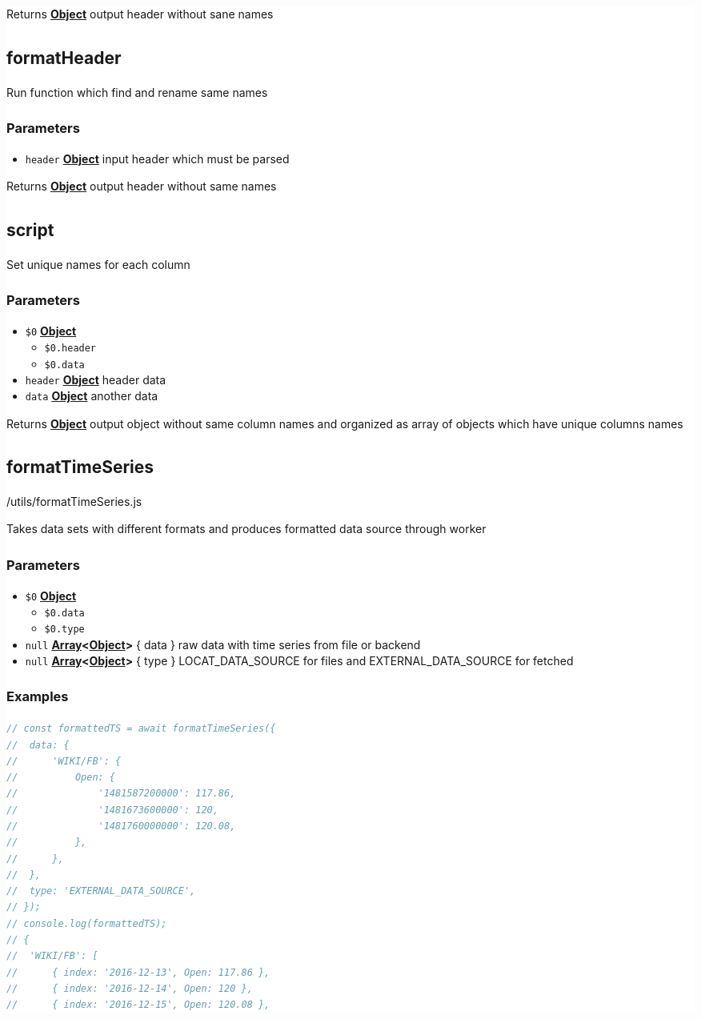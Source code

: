 Returns **[Object][385]** output header without sane names

## formatHeader

Run function which find and rename same names

### Parameters

-   `header` **[Object][385]** input header which must be parsed

Returns **[Object][385]** output header without same names

## script

Set unique names for each column

### Parameters

-   `$0` **[Object][385]**
    -   `$0.header`
    -   `$0.data`
-   `header` **[Object][385]** header data
-   `data` **[Object][385]** another data

Returns **[Object][385]** output object without same column names and
organized as array of objects which have unique
columns names

## formatTimeSeries

/utils/formatTimeSeries.js

Takes data sets with different formats and produces formatted data source through worker

### Parameters

-   `$0` **[Object][385]**
    -   `$0.data`
    -   `$0.type`
-   `null` **[Array][386]&lt;[Object][385]>** { data } raw data with time series from file or backend
-   `null` **[Array][386]&lt;[Object][385]>** { type } LOCAT_DATA_SOURCE for files and EXTERNAL_DATA_SOURCE for fetched

### Examples

```javascript
// const formattedTS = await formatTimeSeries({
// 	data: {
// 		'WIKI/FB': {
// 			Open: {
// 				'1481587200000': 117.86,
// 				'1481673600000': 120,
// 				'1481760000000': 120.08,
// 			},
// 		},
// 	},
// 	type: 'EXTERNAL_DATA_SOURCE',
// });
// console.log(formattedTS);
// {
// 	'WIKI/FB': [
// 		{ index: '2016-12-13', Open: 117.86 },
// 		{ index: '2016-12-14', Open: 120 },
// 		{ index: '2016-12-15', Open: 120.08 },
```

[1]: #getindexkeys
[2]: #parameters
[3]: #convertindexestoiso8601
[4]: #parameters-1
[5]: #createtimeseriesindexmapping
[6]: #parameters-2
[7]: #index
[8]: #parameters-3
[9]: #examples
[10]: #index-1
[11]: #parameters-4
[12]: #mapstatetoprops
[13]: #parameters-5
[14]: #examples-1
[15]: #mapstatetoprops-1
[16]: #parameters-6
[17]: #examples-2
[18]: #createsetdatasourceapikeyaction
[19]: #parameters-7
[20]: #createvalidateapikeyaction
[21]: #parameters-8
[22]: #createinvalidateapikeyaction
[23]: #parameters-9
[24]: #createrequestapikeyvaildationaction
[25]: #parameters-10
[26]: #creategettimeoutaction
[27]: #createsettimeoutaction
[28]: #parameters-11
[29]: #creategetcountrieslistaction
[30]: #createsetcountrieslistaction
[31]: #parameters-12
[32]: #createactivatedatalosswarningaction
[33]: #createdisabledatalosswarningaction
[34]: #createadddatasourceaction
[35]: #parameters-13
[36]: #createadddatasourcesuccessaction
[37]: #parameters-14
[38]: #createupdatedatasourceaction
[39]: #parameters-15
[40]: #createcolumnmappingaction
[41]: #parameters-16
[42]: #createremovedatasourceaction
[43]: #parameters-17
[44]: #createtoggledatasourceaction
[45]: #parameters-18
[46]: #createprocessandplotaction
[47]: #parameters-19
[48]: #createprocessdatasourcefilesaction
[49]: #parameters-20
[50]: #createprocesseddatasourcefilesaction
[51]: #parameters-21
[52]: #createprocessdatasourcefilesfailedaction
[53]: #parameters-22
[54]: #createupdatetimeseriestypeaction
[55]: #parameters-23
[56]: #createrenametimeseriesaction
[57]: #parameters-24
[58]: #createretrieveseriesaction
[59]: #parameters-25
[60]: #createretrievegroupsaction
[61]: #parameters-26
[62]: #createaddgroupaction
[63]: #parameters-27
[64]: #createaddtimeseriesaction
[65]: #parameters-28
[66]: #createsetgraphlabelaction
[67]: #parameters-29
[68]: #createremovegraphaction
[69]: #parameters-30
[70]: #createremovetimeseriesaction
[71]: #parameters-31
[72]: #createaddnewgraphaction
[73]: #parameters-32
[74]: #createduplicategraphaction
[75]: #parameters-33
[76]: #createexportgraphaction
[77]: #parameters-34
[78]: #createsavegraphlayoutaction
[79]: #parameters-35
[80]: #createchangegraphpageaction
[81]: #parameters-36
[82]: #createrenametabaction
[83]: #parameters-37
[84]: #createdeletetabaction
[85]: #parameters-38
[86]: #createcreategraphtabwithtimeseriesaction
[87]: #parameters-39
[88]: #createsubmitreferralcodeaction
[89]: #parameters-40
[90]: #createlogoutaction
[91]: #parameters-41
[92]: #createloginaction
[93]: #parameters-42
[94]: #createloginreferralcodesuccessaction
[95]: #parameters-43
[96]: #createloginaccountsuccessaction
[97]: #parameters-44
[98]: #createinvalidreferralcodeaction
[99]: #parameters-45
[100]: #createinvalidcredentialsaction
[101]: #createclearinvalidcredentialsaction
[102]: #createuserneedtoacceptcookiesaction
[103]: #createuseacceptedcookiesaction
[104]: #createloginunavailableaction
[105]: #createloginavailableaction
[106]: #createtoggledatasourcemodalaction
[107]: #createopenloginhelpmodalaction
[108]: #parameters-46
[109]: #createcloseloginhelpmodalaction
[110]: #createcreateoptimisationaction
[111]: #parameters-47
[112]: #createupdateoptimisationaction
[113]: #parameters-48
[114]: #createdeleteoptimisationaction
[115]: #parameters-49
[116]: #createcloneforoptimisationaction
[117]: #parameters-50
[118]: #createpublishoptimisedruleaction
[119]: #parameters-51
[120]: #createtoggleparameterfilteraction
[121]: #createaddpendingoptimisationaction
[122]: #parameters-52
[123]: #createremovependingoptimisationaction
[124]: #parameters-53
[125]: #createupdatependingoptimisationaction
[126]: #parameters-54
[127]: #createtriggeroptimisationpollingaction
[128]: #createrehydrateaction
[129]: #parameters-55
[130]: #createdehydrateaction
[131]: #createsavingstateaction
[132]: #createsavedstateaction
[133]: #createfailedsavestateaction
[134]: #createsubmitreferralcodeemailsaction
[135]: #parameters-56
[136]: #createaddsharedemailaction
[137]: #parameters-57
[138]: #creategetstatisticsdetailsaction
[139]: #createsetstatisticsdetailsaction
[140]: #parameters-58
[141]: #toggletimeseriesfiltertype
[142]: #parameters-59
[143]: #settimeseriesfiltertext
[144]: #parameters-60
[145]: #createenqueuetoastaction
[146]: #parameters-61
[147]: #examples-3
[148]: #createremovetoastaction
[149]: #parameters-62
[150]: #createaddtradingruleconfigurationaction
[151]: #parameters-63
[152]: #createremovetradingruleconfigurationaction
[153]: #parameters-64
[154]: #createrenametradingruleconfigurationaction
[155]: #parameters-65
[156]: #createduplicatetradingruleconfigurationaction
[157]: #parameters-66
[158]: #createupdatetradingruleparameteraction
[159]: #parameters-67
[160]: #createsettradingruleparametersaction
[161]: #parameters-68
[162]: #createoptimisetradingruleconfigurationaction
[163]: #parameters-69
[164]: #createmaketradingruleconfigurationvisibleaction
[165]: #parameters-70
[166]: #createsettradingrulestatisticsaction
[167]: #parameters-71
[168]: #creategettradingrulestatisticsaction
[169]: #parameters-72
[170]: #createsettradingrulesaction
[171]: #parameters-73
[172]: #createsettradingstrategyaction
[173]: #parameters-74
[174]: #createremovetradingstrategyaction
[175]: #parameters-75
[176]: #createtoggletradingstrategypanelaction
[177]: #parameters-76
[178]: #createblockuiaction
[179]: #createunblockuiaction
[180]: #createrestrictuiaction
[181]: #createderestrictuiaction
[182]: #createcreateuseraction
[183]: #parameters-77
[184]: #createcreateusersuccessaction
[185]: #createcreateuserfailureaction
[186]: #parameters-78
[187]: #createresetpaswordaction
[188]: #parameters-79
[189]: #creategetsupportaction
[190]: #createdeleteaction
[191]: #parameters-80
[192]: #createsenddeleteemailaction
[193]: #createsenddeleteemailfailureaction
[194]: #createsendresetpassemailaction
[195]: #parameters-81
[196]: #createsendresetpassemailfailureaction
[197]: #createupdateuserstateaction
[198]: #parameters-82
[199]: #updateusersettings
[200]: #parameters-83
[201]: #parseenvvar
[202]: #parameters-84
[203]: #examples-4
[204]: #apirequest
[205]: #parameters-85
[206]: #doesactiontriggersave
[207]: #parameters-86
[208]: #loadfile
[209]: #parameters-87
[210]: #generatename
[211]: #parameters-88
[212]: #getstate
[213]: #parameters-89
[214]: #getdatasourcesapikeys
[215]: #parameters-90
[216]: #getapikeysstate
[217]: #parameters-91
[218]: #countrieslist
[219]: #parameters-92
[220]: #datalosswarning
[221]: #parameters-93
[222]: #getdatasources
[223]: #parameters-94
[224]: #getnongenerateddatasources
[225]: #parameters-95
[226]: #getenableddatasources
[227]: #parameters-96
[228]: #gettimeserieslist
[229]: #parameters-97
[230]: #gettimeserieswithnamefromdatasource
[231]: #parameters-98
[232]: #examples-5
[233]: #getseriesvalues
[234]: #parameters-99
[235]: #getdatasourcekeywithtradingstrategy
[236]: #parameters-100
[237]: #getpriceseries
[238]: #parameters-101
[239]: #getresearchseries
[240]: #parameters-102
[241]: #getpositionseries
[242]: #parameters-103
[243]: #getreturnseries
[244]: #parameters-104
[245]: #gettimeseriesindatasource
[246]: #parameters-105
[247]: #gettimeseriesintradingstrategy
[248]: #parameters-106
[249]: #getcurrentlyusedtimeseriesnames
[250]: #parameters-107
[251]: #isdatasourceautogenerated
[252]: #parameters-108
[253]: #gettimeseriesdataarrays
[254]: #parameters-109
[255]: #getgraphkeys
[256]: #parameters-110
[257]: #getgraphdataforkey
[258]: #parameters-111
[259]: #examples-6
[260]: #getgraphdataforexport
[261]: #parameters-112
[262]: #getgraphtabs
[263]: #parameters-113
[264]: #getgraphpageindex
[265]: #parameters-114
[266]: #getlogin
[267]: #parameters-115
[268]: #isloggedin
[269]: #parameters-116
[270]: #isaccountsession
[271]: #parameters-117
[272]: #isreferralcodesession
[273]: #parameters-118
[274]: #isloginunavailable
[275]: #parameters-119
[276]: #getoptimisationrunsforkey
[277]: #parameters-120
[278]: #getbestperformingoptimisationrun
[279]: #parameters-121
[280]: #getoptimisationswithbest
[281]: #parameters-122
[282]: #getoptimisationstatisticscolumns
[283]: #parameters-123
[284]: #getlastupdatedoptimisationstatisticscolumns
[285]: #parameters-124
[286]: #getdataforoptimiseapicall
[287]: #parameters-125
[288]: #areparametershidden
[289]: #gethiddenparameters
[290]: #getpendingoptimisationwithdataid
[291]: #getpendingoptimisationbytradingrule
[292]: #istradingruleconfigurationpending
[293]: #getpositiondataforapicall
[294]: #parameters-126
[295]: #statesavefailed
[296]: #parameters-127
[297]: #getlistofsharedemails
[298]: #parameters-128
[299]: #gettimeseriesfilters
[300]: #parameters-129
[301]: #gettradingruleconfigurations
[302]: #parameters-130
[303]: #getvisibletradingruleconfigurations
[304]: #parameters-131
[305]: #gettradingruleconfigurationswithkey
[306]: #parameters-132
[307]: #gettradingrules
[308]: #parameters-133
[309]: #gettradingrulewithtradingrulename
[310]: #parameters-134
[311]: #gettradingruleparamsbyname
[312]: #parameters-135
[313]: #getportfoliorestrictionsparameters
[314]: #parameters-136
[315]: #gettradingstrategylist
[316]: #parameters-137
[317]: #gettradingstrategywithkey
[318]: #parameters-138
[319]: #gettradingstrategyfortradingruleconfiguration
[320]: #parameters-139
[321]: #getreturnfortradingstrategy
[322]: #parameters-140
[323]: #isuiblocked
[324]: #parameters-141
[325]: #isuirestricted
[326]: #parameters-142
[327]: #hascreateuserfailed
[328]: #parameters-143
[329]: #getaccountstate
[330]: #parameters-144
[331]: #getusersettings
[332]: #parameters-145
[333]: #gettoolname
[334]: #parameters-146
[335]: #getallusedtimeseriesnames
[336]: #parameters-147
[337]: #adjusttimeseriesnames
[338]: #parameters-148
[339]: #checkforinternetexplorer
[340]: #converttoiso8601
[341]: #parameters-149
[342]: #flatten
[343]: #parameters-150
[344]: #findmissingheaders
[345]: #parameters-151
[346]: #getadditionalheaders
[347]: #parameters-152
[348]: #createadditionaldataarray
[349]: #parameters-153
[350]: #incrementletter
[351]: #parameters-154
[352]: #formatheaderbynames
[353]: #parameters-155
[354]: #formatheader
[355]: #parameters-156
[356]: #script
[357]: #parameters-157
[358]: #formattimeseries
[359]: #parameters-158
[360]: #examples-7
[361]: #generateuniquename
[362]: #parameters-159
[363]: #randomcolorcodepiece
[364]: #joinarr
[365]: #parameters-160
[366]: #examples-8
[367]: #last
[368]: #parameters-161
[369]: #prefixtimeseriesnames
[370]: #parameters-162
[371]: #remapobj
[372]: #parameters-163
[373]: #examples-9
[374]: #stringcomparison
[375]: #parameters-164
[376]: #truncatelabel
[377]: #parameters-165
[378]: #truncatetimeseries
[379]: #parameters-166
[380]: #examples-10
[381]: #validateemail
[382]: #parameters-167
[383]: #validatepassword
[384]: #parameters-168
[385]: https://developer.mozilla.org/docs/Web/JavaScript/Reference/Global_Objects/Object
[386]: https://developer.mozilla.org/docs/Web/JavaScript/Reference/Global_Objects/Array
[387]: https://developer.mozilla.org/docs/Web/JavaScript/Reference/Global_Objects/String
[388]: https://developer.mozilla.org/docs/Web/JavaScript/Reference/Global_Objects/Boolean
[389]: https://developer.mozilla.org/docs/Web/JavaScript/Reference/Global_Objects/undefined
[390]: https://github.com/STRML/react-grid-layout#grid-item-props
[391]: https://developer.mozilla.org/docs/Web/JavaScript/Reference/Global_Objects/Number
[392]: https://developer.mozilla.org/docs/Web/JavaScript/Reference/Global_Objects/Promise
[393]: https://github.com/ProjectOPTimize/infertrade-frontend/issues/115
[394]: https://developer.mozilla.org/docs/Web/JavaScript/Reference/Statements/function